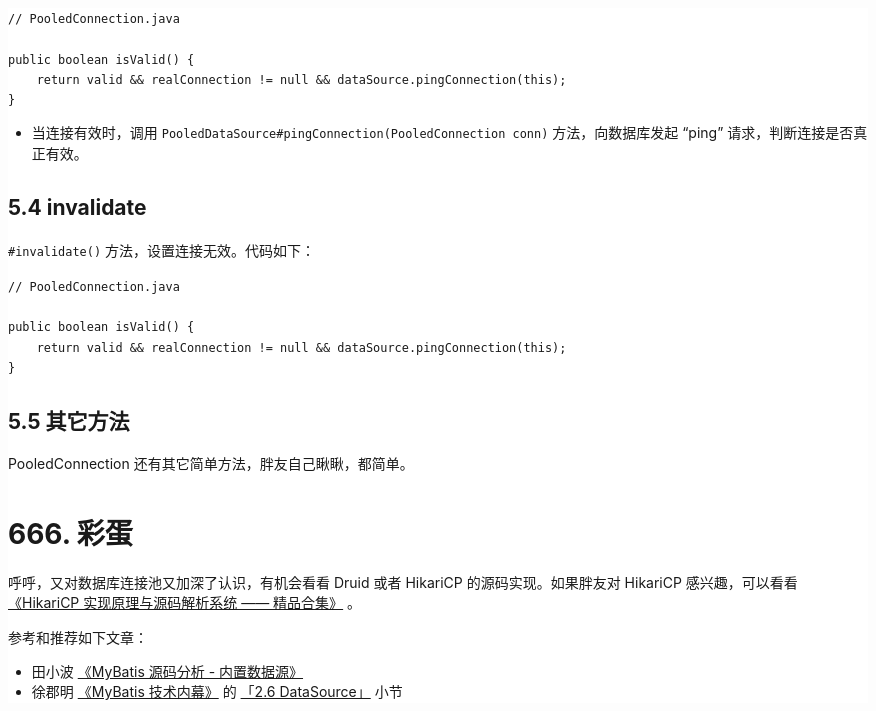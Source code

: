 ```
// PooledConnection.java

public boolean isValid() {
    return valid && realConnection != null && dataSource.pingConnection(this);
}
```

- 当连接有效时，调用 `PooledDataSource#pingConnection(PooledConnection conn)` 方法，向数据库发起 “ping” 请求，判断连接是否真正有效。

## 5.4 invalidate

`#invalidate()` 方法，设置连接无效。代码如下：

```
// PooledConnection.java

public boolean isValid() {
    return valid && realConnection != null && dataSource.pingConnection(this);
}
```

## 5.5 其它方法

PooledConnection 还有其它简单方法，胖友自己瞅瞅，都简单。

# 666. 彩蛋

呼呼，又对数据库连接池又加深了认识，有机会看看 Druid 或者 HikariCP 的源码实现。如果胖友对 HikariCP 感兴趣，可以看看 [《HikariCP 实现原理与源码解析系统 —— 精品合集》](http://www.iocoder.cn/HikariCP/good-collection/?svip) 。

参考和推荐如下文章：

- 田小波 [《MyBatis 源码分析 - 内置数据源》](https://www.tianxiaobo.com/2018/08/19/MyBatis-源码分析-内置数据源/)
- 徐郡明 [《MyBatis 技术内幕》](https://item.jd.com/12125531.html) 的 [「2.6 DataSource」](http://svip.iocoder.cn/MyBatis/datasource-package/#) 小节